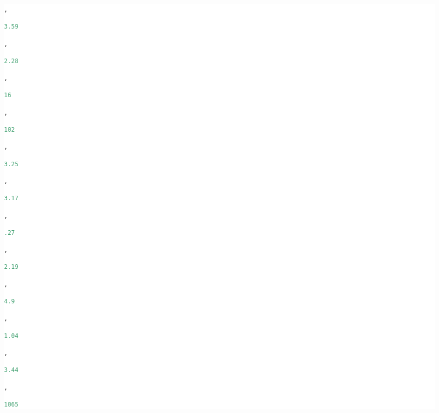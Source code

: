 ```python
,
```
```python
3.59
```
```python
,
```
```python
2.28
```
```python
,
```
```python
16
```
```python
,
```
```python
102
```
```python
,
```
```python
3.25
```
```python
,
```
```python
3.17
```
```python
,
```
```python
.27
```
```python
,
```
```python
2.19
```
```python
,
```
```python
4.9
```
```python
,
```
```python
1.04
```
```python
,
```
```python
3.44
```
```python
,
```
```python
1065
```
```python
```